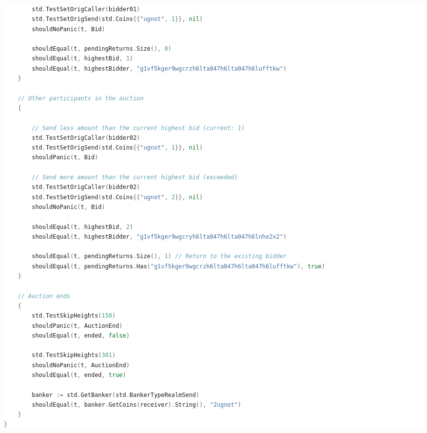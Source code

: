 ```go
		std.TestSetOrigCaller(bidder01)
		std.TestSetOrigSend(std.Coins{{"ugnot", 1}}, nil)
		shouldNoPanic(t, Bid)

		shouldEqual(t, pendingReturns.Size(), 0)
		shouldEqual(t, highestBid, 1)
		shouldEqual(t, highestBidder, "g1vf5kger9wgcrzh6lta047h6lta047h6lufftkw")
	}

	// Other participants in the auction
	{

		// Send less amount than the current highest bid (current: 1)
		std.TestSetOrigCaller(bidder02)
		std.TestSetOrigSend(std.Coins{{"ugnot", 1}}, nil)
		shouldPanic(t, Bid)

		// Send more amount than the current highest bid (exceeded)
		std.TestSetOrigCaller(bidder02)
		std.TestSetOrigSend(std.Coins{{"ugnot", 2}}, nil)
		shouldNoPanic(t, Bid)

		shouldEqual(t, highestBid, 2)
		shouldEqual(t, highestBidder, "g1vf5kger9wgcryh6lta047h6lta047h6lnhe2x2")

		shouldEqual(t, pendingReturns.Size(), 1) // Return to the existing bidder
		shouldEqual(t, pendingReturns.Has("g1vf5kger9wgcrzh6lta047h6lta047h6lufftkw"), true)
	}
	
	// Auction ends 
	{
		std.TestSkipHeights(150)
		shouldPanic(t, AuctionEnd)
		shouldEqual(t, ended, false)

		std.TestSkipHeights(301)
		shouldNoPanic(t, AuctionEnd)
		shouldEqual(t, ended, true)

		banker := std.GetBanker(std.BankerTypeRealmSend)
		shouldEqual(t, banker.GetCoins(receiver).String(), "2ugnot")
	}
}
```

